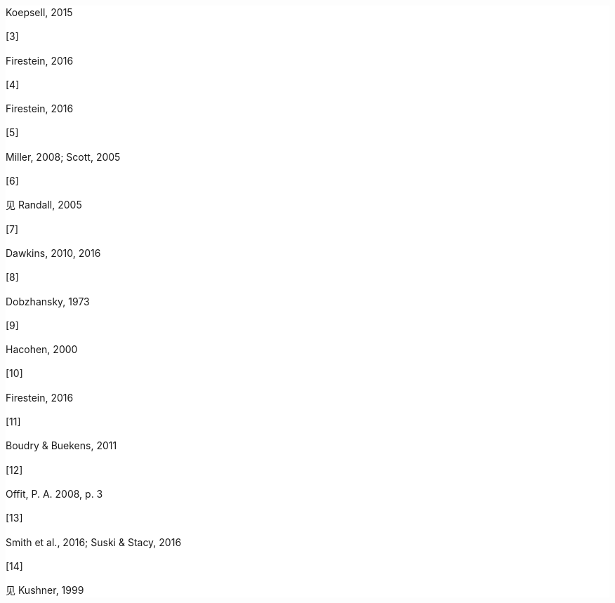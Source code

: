  Koepsell, 2015 

 

 [3] 

 Firestein, 2016 

 

 [4] 

 Firestein, 2016 

 

 [5] 

 Miller, 2008; Scott, 2005 

 

 [6] 

见 Randall, 2005

 

 [7] 

 Dawkins, 2010, 2016 

 

 [8] 

 Dobzhansky, 1973 

 

 [9] 

 Hacohen, 2000 

 

 [10] 

 Firestein, 2016 

 

 [11] 

 Boudry & Buekens, 2011 

 

 [12] 

 Offit, P. A. 2008, p. 3 

 

 [13] 

 Smith et al., 2016; Suski & Stacy, 2016 

 

 [14] 

见 Kushner, 1999
